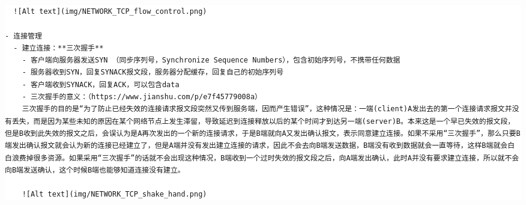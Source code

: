       ![Alt text](img/NETWORK_TCP_flow_control.png)

    - 连接管理
      - 建立连接：**三次握手**
        - 客户端向服务器发送SYN （同步序列号，Synchronize Sequence Numbers），包含初始序列号，不携带任何数据
        - 服务器收到SYN，回复SYNACK报文段，服务器分配缓存，回复自己的初始序列号
        - 客户端收到SYNACK，回复ACK，可以包含data
        - 三次握手的意义：（https://www.jianshu.com/p/e7f45779008a）
        三次握手的目的是“为了防止已经失效的连接请求报文段突然又传到服务端，因而产生错误”，这种情况是：一端(client)A发出去的第一个连接请求报文并没有丢失，而是因为某些未知的原因在某个网络节点上发生滞留，导致延迟到连接释放以后的某个时间才到达另一端(server)B。本来这是一个早已失效的报文段，但是B收到此失效的报文之后，会误认为是A再次发出的一个新的连接请求，于是B端就向A又发出确认报文，表示同意建立连接。如果不采用“三次握手”，那么只要B端发出确认报文就会认为新的连接已经建立了，但是A端并没有发出建立连接的请求，因此不会去向B端发送数据，B端没有收到数据就会一直等待，这样B端就会白白浪费掉很多资源。如果采用“三次握手”的话就不会出现这种情况，B端收到一个过时失效的报文段之后，向A端发出确认，此时A并没有要求建立连接，所以就不会向B端发送确认，这个时候B端也能够知道连接没有建立。

        ![Alt text](img/NETWORK_TCP_shake_hand.png)
